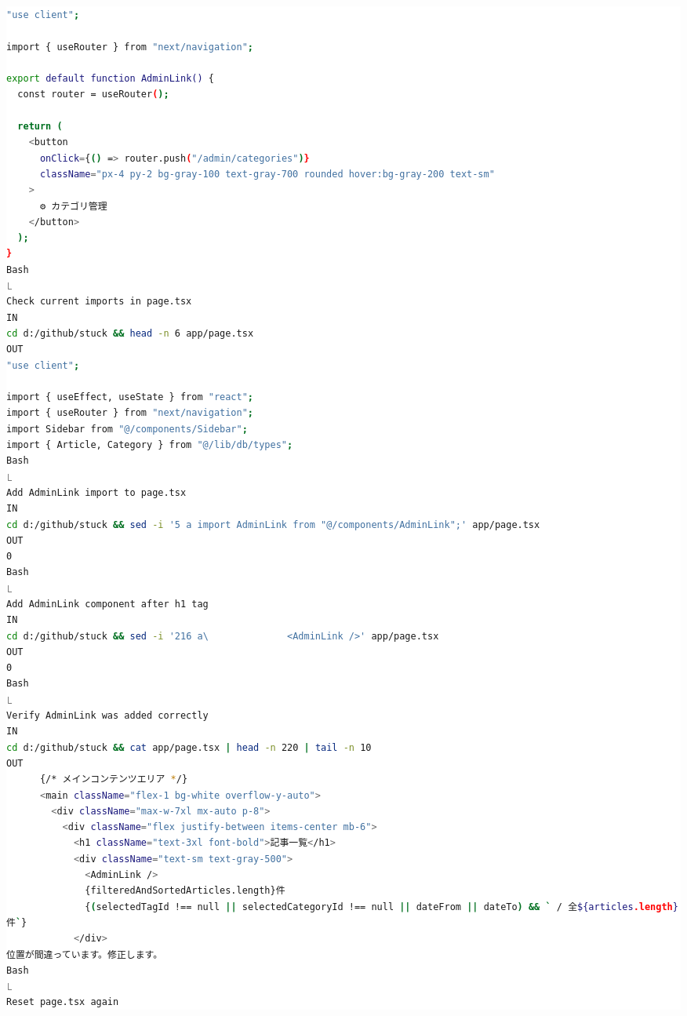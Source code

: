 ```bash
"use client";

import { useRouter } from "next/navigation";

export default function AdminLink() {
  const router = useRouter();

  return (
    <button
      onClick={() => router.push("/admin/categories")}
      className="px-4 py-2 bg-gray-100 text-gray-700 rounded hover:bg-gray-200 text-sm"
    >
      ⚙️ カテゴリ管理
    </button>
  );
}
Bash
⎿
Check current imports in page.tsx
IN
cd d:/github/stuck && head -n 6 app/page.tsx
OUT
"use client";

import { useEffect, useState } from "react";
import { useRouter } from "next/navigation";
import Sidebar from "@/components/Sidebar";
import { Article, Category } from "@/lib/db/types";
Bash
⎿
Add AdminLink import to page.tsx
IN
cd d:/github/stuck && sed -i '5 a import AdminLink from "@/components/AdminLink";' app/page.tsx
OUT
0
Bash
⎿
Add AdminLink component after h1 tag
IN
cd d:/github/stuck && sed -i '216 a\              <AdminLink />' app/page.tsx
OUT
0
Bash
⎿
Verify AdminLink was added correctly
IN
cd d:/github/stuck && cat app/page.tsx | head -n 220 | tail -n 10
OUT
      {/* メインコンテンツエリア */}
      <main className="flex-1 bg-white overflow-y-auto">
        <div className="max-w-7xl mx-auto p-8">
          <div className="flex justify-between items-center mb-6">
            <h1 className="text-3xl font-bold">記事一覧</h1>
            <div className="text-sm text-gray-500">
              <AdminLink />
              {filteredAndSortedArticles.length}件
              {(selectedTagId !== null || selectedCategoryId !== null || dateFrom || dateTo) && ` / 全${articles.length}件`}
            </div>
位置が間違っています。修正します。
Bash
⎿
Reset page.tsx again
```